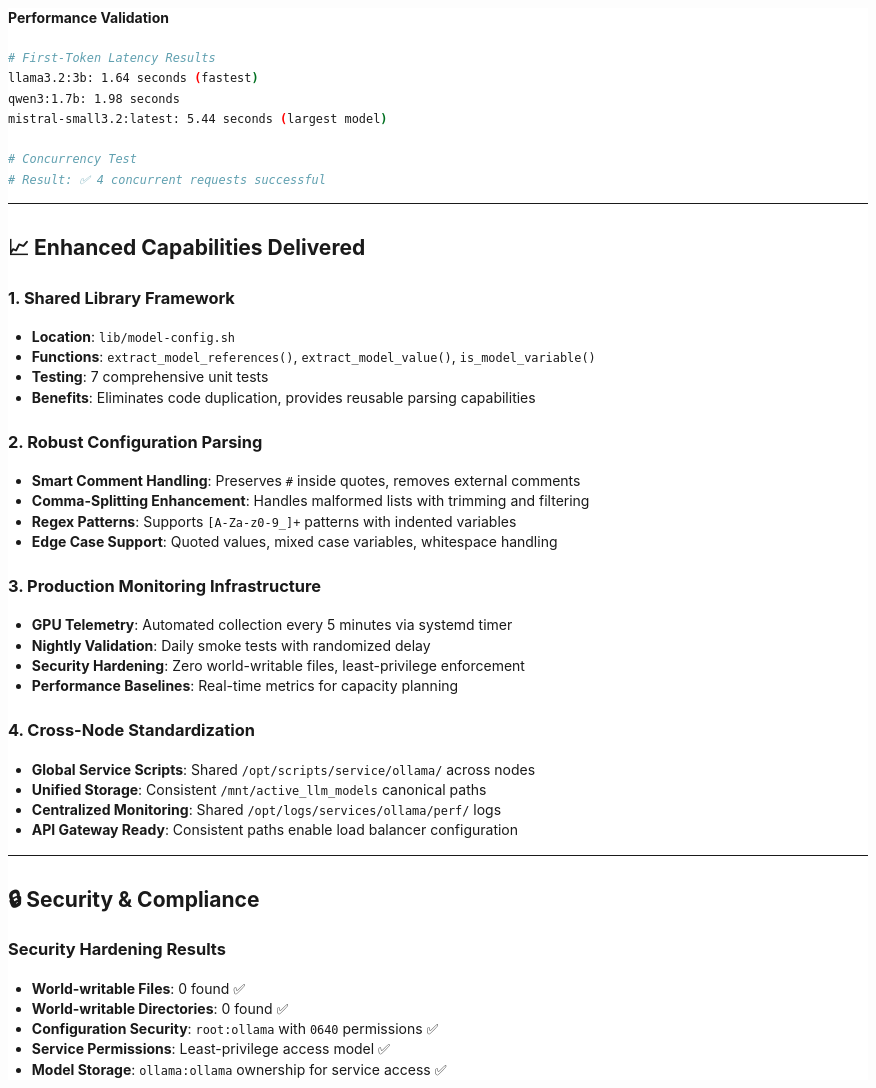 #### **Performance Validation**
```bash
# First-Token Latency Results
llama3.2:3b: 1.64 seconds (fastest)
qwen3:1.7b: 1.98 seconds
mistral-small3.2:latest: 5.44 seconds (largest model)

# Concurrency Test
# Result: ✅ 4 concurrent requests successful
```

---

## 📈 Enhanced Capabilities Delivered

### **1. Shared Library Framework**
- **Location**: `lib/model-config.sh`
- **Functions**: `extract_model_references()`, `extract_model_value()`, `is_model_variable()`
- **Testing**: 7 comprehensive unit tests
- **Benefits**: Eliminates code duplication, provides reusable parsing capabilities

### **2. Robust Configuration Parsing**
- **Smart Comment Handling**: Preserves `#` inside quotes, removes external comments
- **Comma-Splitting Enhancement**: Handles malformed lists with trimming and filtering
- **Regex Patterns**: Supports `[A-Za-z0-9_]+` patterns with indented variables
- **Edge Case Support**: Quoted values, mixed case variables, whitespace handling

### **3. Production Monitoring Infrastructure**
- **GPU Telemetry**: Automated collection every 5 minutes via systemd timer
- **Nightly Validation**: Daily smoke tests with randomized delay
- **Security Hardening**: Zero world-writable files, least-privilege enforcement
- **Performance Baselines**: Real-time metrics for capacity planning

### **4. Cross-Node Standardization**
- **Global Service Scripts**: Shared `/opt/scripts/service/ollama/` across nodes
- **Unified Storage**: Consistent `/mnt/active_llm_models` canonical paths
- **Centralized Monitoring**: Shared `/opt/logs/services/ollama/perf/` logs
- **API Gateway Ready**: Consistent paths enable load balancer configuration

---

## 🔒 Security & Compliance

### **Security Hardening Results**
- **World-writable Files**: 0 found ✅
- **World-writable Directories**: 0 found ✅
- **Configuration Security**: `root:ollama` with `0640` permissions ✅
- **Service Permissions**: Least-privilege access model ✅
- **Model Storage**: `ollama:ollama` ownership for service access ✅
